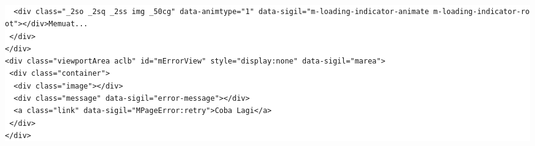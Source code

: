       <div class="_2so _2sq _2ss img _50cg" data-animtype="1" data-sigil="m-loading-indicator-animate m-loading-indicator-root"></div>Memuat...
     </div>
    </div>
    <div class="viewportArea aclb" id="mErrorView" style="display:none" data-sigil="marea">
     <div class="container">
      <div class="image"></div>
      <div class="message" data-sigil="error-message"></div>
      <a class="link" data-sigil="MPageError:retry">Coba Lagi</a>
     </div>
    </div>
   </div>
  </div>
  <div id="static_templates">
   <div class="mDialog" id="modalDialog" style="display:none" data-sigil=" context-layer-root" data-autoid="autoid_1">
    <div class="_52z5 _451a mFuturePageHeader _1uh1 firstStep titled" id="mDialogHeader">
     <div class="_7om2 _52we">
      <div class="_5s61">
       <div class="_52z7">
        <button type="submit" value="Batalkan" class="cancelButton btn btnD bgb mfss touchable" id="u_0_4" data-sigil="dialog-cancel-button">Batalkan</button>
        <button type="submit" value="Kembali" class="backButton btn btnI bgb mfss touchable iconOnly" aria-label="Kembali" id="u_0_5" data-sigil="dialog-back-button"><i class="img sp_FnpQQMXWL5W sx_794aba" style="margin-top: 2px;"></i></button>
       </div>
      </div>
      <div class="_4g34">
       <div class="_52z6">
        <div class="_50l4 mfsl fcw" id="m-future-page-header-title" role="heading" tabindex="0" data-sigil="m-dialog-header-title dialog-title">
         Memuat...
        </div>
       </div>
      </div>
      <div class="_5s61">
       <div class="_52z8" id="modalDialogHeaderButtons"></div>
      </div>
     </div>
    </div>
    <div class="modalDialogView" id="modalDialogView"></div>
    <div class="_5v5d _5v5e fcg" id="dialogSpinner">
     <div class="_2so _2sq _2ss img _50cg" data-animtype="1" id="u_0_3" data-sigil="m-loading-indicator-animate m-loading-indicator-root"></div>Memuat...
    </div>
   </div>
  </div> 
  <link rel="preload" href="https://z-m-static.xx.fbcdn.net/rsrc.php/v3/yV/l/0,cross/voWfxSLdhKg.css?_nc_x=Ij3Wp8lg5Kz" as="style" crossorigin="anonymous"> 
  <link rel="preload" href="https://z-m-static.xx.fbcdn.net/rsrc.php/v3/yG/r/HPft0FukSSP.js?_nc_x=Ij3Wp8lg5Kz" as="script" crossorigin="anonymous" nonce=""> 
  <link rel="preload" href="https://z-m-static.xx.fbcdn.net/rsrc.php/v3/y5/r/pxI6JNlsBwR.js?_nc_x=Ij3Wp8lg5Kz" as="script" crossorigin="anonymous" nonce=""> 
  <link rel="preload" href="https://z-m-static.xx.fbcdn.net/rsrc.php/v3ijea4/yD/l/id_ID/wxz_jM7L90-.js?_nc_x=Ij3Wp8lg5Kz" as="script" crossorigin="anonymous" nonce=""> 
  <link rel="preload" href="https://z-m-static.xx.fbcdn.net/rsrc.php/v3/yp/l/0,cross/CR7dGUNQOQw.css?_nc_x=Ij3Wp8lg5Kz" as="style" crossorigin="anonymous"> 
  <link rel="preload" href="https://z-m-static.xx.fbcdn.net/rsrc.php/v3/yf/l/0,cross/gN47-KY7RBD.css?_nc_x=Ij3Wp8lg5Kz" as="style" crossorigin="anonymous"> 
  <link rel="preload" href="https://z-m-static.xx.fbcdn.net/rsrc.php/v3/yK/l/0,cross/FwZsTY_SSso.css?_nc_x=Ij3Wp8lg5Kz" as="style" crossorigin="anonymous"> 
  <link rel="preload" href="https://z-m-static.xx.fbcdn.net/rsrc.php/v3/yh/l/0,cross/y_KkZBAfwiu.css?_nc_x=Ij3Wp8lg5Kz" as="style" crossorigin="anonymous"> 